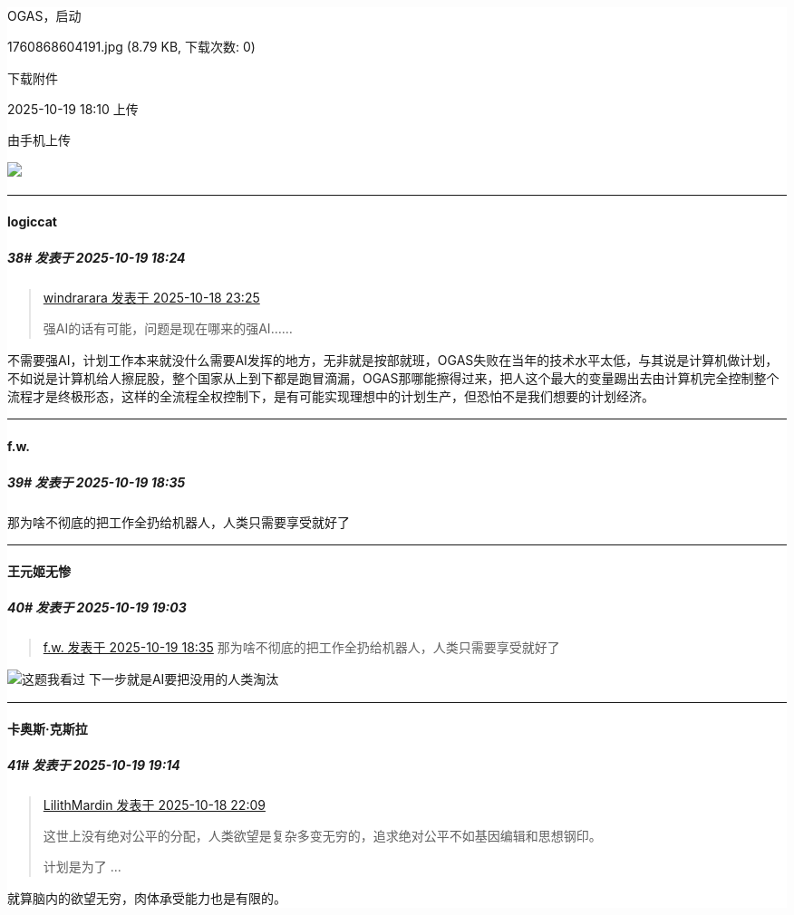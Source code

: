 OGAS，启动

1760868604191.jpg
(8.79 KB, 下载次数: 0)

下载附件

2025-10-19 18:10 上传

由手机上传

<img src="https://img.stage1st.com/forum/202510/19/181027a7s7uhrgju4v7p8m.jpg" referrerpolicy="no-referrer">

*****

####  logiccat  
##### 38#       发表于 2025-10-19 18:24

<blockquote><a href="httphttps://stage1st.com/2b/forum.php?mod=redirect&amp;goto=findpost&amp;pid=68591651&amp;ptid=2264804" target="_blank">windrarara 发表于 2025-10-18 23:25</a>

强AI的话有可能，问题是现在哪来的强AI……</blockquote>
不需要强AI，计划工作本来就没什么需要AI发挥的地方，无非就是按部就班，OGAS失败在当年的技术水平太低，与其说是计算机做计划，不如说是计算机给人擦屁股，整个国家从上到下都是跑冒滴漏，OGAS那哪能擦得过来，把人这个最大的变量踢出去由计算机完全控制整个流程才是终极形态，这样的全流程全权控制下，是有可能实现理想中的计划生产，但恐怕不是我们想要的计划经济。

*****

####  f.w.  
##### 39#       发表于 2025-10-19 18:35

那为啥不彻底的把工作全扔给机器人，人类只需要享受就好了

*****

####  王元姬无惨  
##### 40#       发表于 2025-10-19 19:03

<blockquote><a href="httphttps://stage1st.com/2b/forum.php?mod=redirect&amp;goto=findpost&amp;pid=68594750&amp;ptid=2264804" target="_blank">f.w. 发表于 2025-10-19 18:35</a>
那为啥不彻底的把工作全扔给机器人，人类只需要享受就好了</blockquote>
<img src="https://static.stage1st.com/image/smiley/face2017/066.png" referrerpolicy="no-referrer">这题我看过 下一步就是AI要把没用的人类淘汰


*****

####  卡奥斯·克斯拉  
##### 41#       发表于 2025-10-19 19:14

<blockquote><a href="httphttps://stage1st.com/2b/forum.php?mod=redirect&amp;goto=findpost&amp;pid=68591349&amp;ptid=2264804" target="_blank">LilithMardin 发表于 2025-10-18 22:09</a>

这世上没有绝对公平的分配，人类欲望是复杂多变无穷的，追求绝对公平不如基因编辑和思想钢印。

计划是为了 ...</blockquote>
就算脑内的欲望无穷，肉体承受能力也是有限的。

